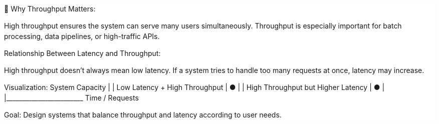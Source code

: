 🧠 Why Throughput Matters:

High throughput ensures the system can serve many users simultaneously.
Throughput is especially important for batch processing, data pipelines, or high-traffic APIs.


Relationship Between Latency and Throughput:

High throughput doesn’t always mean low latency.
If a system tries to handle too many requests at once, latency may increase.

Visualization:
System Capacity
|
|       Low Latency + High Throughput
|      ●
|
|       High Throughput but Higher Latency
|      ●
|
|________________________ Time / Requests

Goal: Design systems that balance throughput and latency according to user needs.




